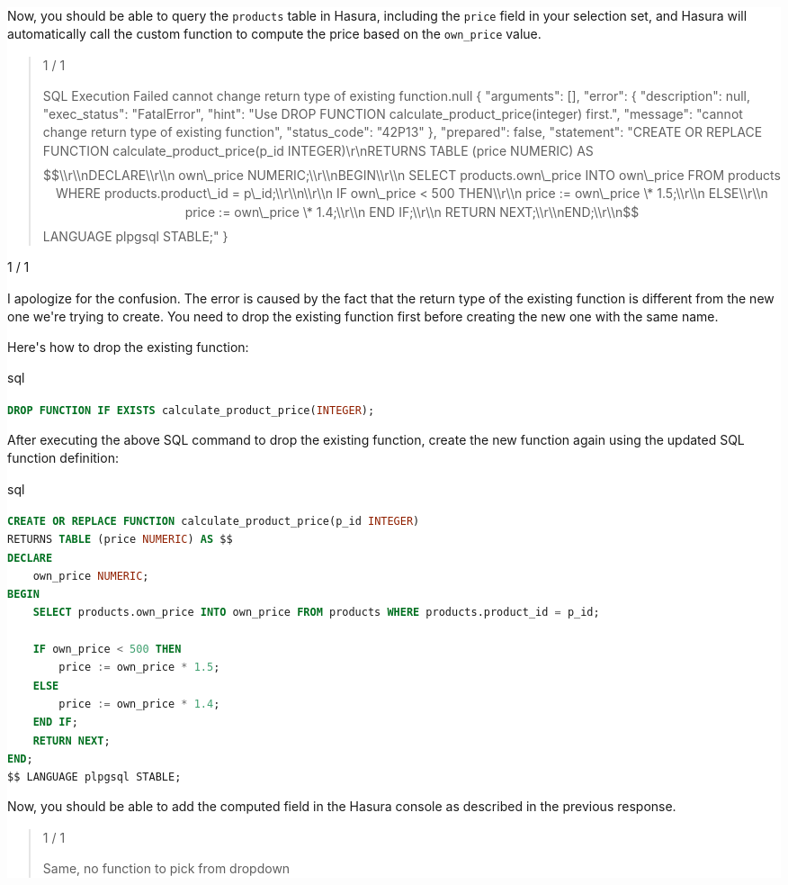 Now, you should be able to query the `products` table in Hasura, including the `price` field in your selection set, and Hasura will automatically call the custom function to compute the price based on the `own_price` value.

> 1 / 1
> 
> SQL Execution Failed cannot change return type of existing function.null { "arguments": \[\], "error": { "description": null, "exec\_status": "FatalError", "hint": "Use DROP FUNCTION calculate\_product\_price(integer) first.", "message": "cannot change return type of existing function", "status\_code": "42P13" }, "prepared": false, "statement": "CREATE OR REPLACE FUNCTION calculate\_product\_price(p\_id INTEGER)\\r\\nRETURNS TABLE (price NUMERIC) AS $$\\r\\nDECLARE\\r\\n own\_price NUMERIC;\\r\\nBEGIN\\r\\n SELECT products.own\_price INTO own\_price FROM products WHERE products.product\_id = p\_id;\\r\\n\\r\\n IF own\_price < 500 THEN\\r\\n price := own\_price \* 1.5;\\r\\n ELSE\\r\\n price := own\_price \* 1.4;\\r\\n END IF;\\r\\n RETURN NEXT;\\r\\nEND;\\r\\n$$ LANGUAGE plpgsql STABLE;" }

1 / 1

I apologize for the confusion. The error is caused by the fact that the return type of the existing function is different from the new one we're trying to create. You need to drop the existing function first before creating the new one with the same name.

Here's how to drop the existing function:

sql

```sql
DROP FUNCTION IF EXISTS calculate_product_price(INTEGER);
```

After executing the above SQL command to drop the existing function, create the new function again using the updated SQL function definition:

sql

```sql
CREATE OR REPLACE FUNCTION calculate_product_price(p_id INTEGER)
RETURNS TABLE (price NUMERIC) AS $$
DECLARE
    own_price NUMERIC;
BEGIN
    SELECT products.own_price INTO own_price FROM products WHERE products.product_id = p_id;

    IF own_price < 500 THEN
        price := own_price * 1.5;
    ELSE
        price := own_price * 1.4;
    END IF;
    RETURN NEXT;
END;
$$ LANGUAGE plpgsql STABLE;
```

Now, you should be able to add the computed field in the Hasura console as described in the previous response.

> 1 / 1
> 
> Same, no function to pick from dropdown
